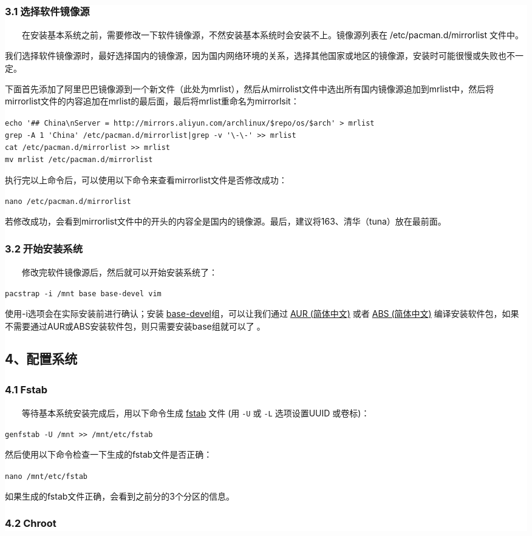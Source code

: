 ### 3.1 选择软件镜像源

　　在安装基本系统之前，需要修改一下软件镜像源，不然安装基本系统时会安装不上。镜像源列表在 /etc/pacman.d/mirrorlist  文件中。

我们选择软件镜像源时，最好选择国内的镜像源，因为国内网络环境的关系，选择其他国家或地区的镜像源，安装时可能很慢或失败也不一定。

下面首先添加了阿里巴巴镜像源到一个新文件（此处为mrlist），然后从mirrolist文件中选出所有国内镜像源追加到mrlist中，然后将mirrorlist文件的内容追加在mrlist的最后面，最后将mrlist重命名为mirrorlsit：

```
echo '## China\nServer = http://mirrors.aliyun.com/archlinux/$repo/os/$arch' > mrlist
grep -A 1 'China' /etc/pacman.d/mirrorlist|grep -v '\-\-' >> mrlist
cat /etc/pacman.d/mirrorlist >> mrlist
mv mrlist /etc/pacman.d/mirrorlist
```

执行完以上命令后，可以使用以下命令来查看mirrorlist文件是否修改成功：

```
nano /etc/pacman.d/mirrorlist
```

若修改成功，会看到mirrorlist文件中的开头的内容全是国内的镜像源。最后，建议将163、清华（tuna）放在最前面。

### 3.2 开始安装系统

　　修改完软件镜像源后，然后就可以开始安装系统了：

```
pacstrap -i /mnt base base-devel vim
```

 使用-i选项会在实际安装前进行确认；安装 [base-devel](https://www.archlinux.org/groups/x86_64/base-devel/)组，可以让我们通过 [AUR (简体中文)](https://wiki.archlinux.org/index.php/AUR_(%E7%AE%80%E4%BD%93%E4%B8%AD%E6%96%87)) 或者 [ABS (简体中文)](https://wiki.archlinux.org/index.php/Arch_Build_System_(%E7%AE%80%E4%BD%93%E4%B8%AD%E6%96%87)) 编译安装软件包，如果不需要通过AUR或ABS安装软件包，则只需要安装base组就可以了 。

## 4、配置系统

### 4.1 Fstab

　　等待基本系统安装完成后，用以下命令生成 [fstab](https://wiki.archlinux.org/index.php/Fstab_(%E7%AE%80%E4%BD%93%E4%B8%AD%E6%96%87)) 文件 (用 `-U` 或 `-L` 选项设置UUID 或卷标)：

```
genfstab -U /mnt >> /mnt/etc/fstab
```

 然后使用以下命令检查一下生成的fstab文件是否正确：

```
nano /mnt/etc/fstab
```

如果生成的fstab文件正确，会看到之前分的3个分区的信息。

### 4.2 Chroot

